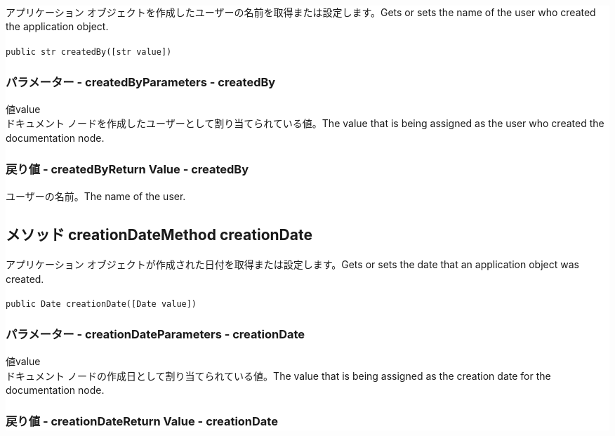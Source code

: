 <span data-ttu-id="9a8a3-185">アプリケーション オブジェクトを作成したユーザーの名前を取得または設定します。</span><span class="sxs-lookup"><span data-stu-id="9a8a3-185">Gets or sets the name of the user who created the application object.</span></span>

```xpp
public str createdBy([str value])
```

### <a name="parameters---createdby"></a><span data-ttu-id="9a8a3-186">パラメーター - createdBy</span><span class="sxs-lookup"><span data-stu-id="9a8a3-186">Parameters - createdBy</span></span>

<span data-ttu-id="9a8a3-187">値</span><span class="sxs-lookup"><span data-stu-id="9a8a3-187">value</span></span>  
<span data-ttu-id="9a8a3-188">ドキュメント ノードを作成したユーザーとして割り当てられている値。</span><span class="sxs-lookup"><span data-stu-id="9a8a3-188">The value that is being assigned as the user who created the documentation node.</span></span>

### <a name="return-value---createdby"></a><span data-ttu-id="9a8a3-189">戻り値 - createdBy</span><span class="sxs-lookup"><span data-stu-id="9a8a3-189">Return Value - createdBy</span></span>

<span data-ttu-id="9a8a3-190">ユーザーの名前。</span><span class="sxs-lookup"><span data-stu-id="9a8a3-190">The name of the user.</span></span>

## <a name="method-creationdate"></a><span data-ttu-id="9a8a3-191">メソッド creationDate</span><span class="sxs-lookup"><span data-stu-id="9a8a3-191">Method creationDate</span></span>

<span data-ttu-id="9a8a3-192">アプリケーション オブジェクトが作成された日付を取得または設定します。</span><span class="sxs-lookup"><span data-stu-id="9a8a3-192">Gets or sets the date that an application object was created.</span></span>

```xpp
public Date creationDate([Date value])
```

### <a name="parameters---creationdate"></a><span data-ttu-id="9a8a3-193">パラメーター - creationDate</span><span class="sxs-lookup"><span data-stu-id="9a8a3-193">Parameters - creationDate</span></span>

<span data-ttu-id="9a8a3-194">値</span><span class="sxs-lookup"><span data-stu-id="9a8a3-194">value</span></span>  
<span data-ttu-id="9a8a3-195">ドキュメント ノードの作成日として割り当てられている値。</span><span class="sxs-lookup"><span data-stu-id="9a8a3-195">The value that is being assigned as the creation date for the documentation node.</span></span>

### <a name="return-value---creationdate"></a><span data-ttu-id="9a8a3-196">戻り値 - creationDate</span><span class="sxs-lookup"><span data-stu-id="9a8a3-196">Return Value - creationDate</span></span>

